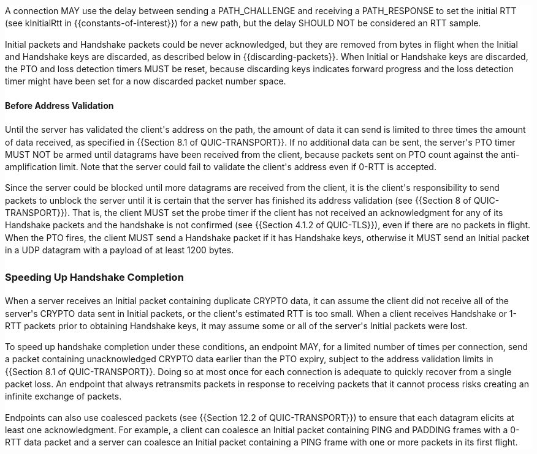 A connection MAY use the delay between sending a PATH_CHALLENGE and receiving a
PATH_RESPONSE to set the initial RTT (see kInitialRtt in
{{constants-of-interest}}) for a new path, but the delay SHOULD NOT be
considered an RTT sample.

Initial packets and Handshake packets could be never acknowledged, but they are
removed from bytes in flight when the Initial and Handshake keys are discarded,
as described below in {{discarding-packets}}. When Initial or Handshake keys are
discarded, the PTO and loss detection timers MUST be reset, because discarding
keys indicates forward progress and the loss detection timer might have been set
for a now discarded packet number space.

#### Before Address Validation

Until the server has validated the client's address on the path, the amount of
data it can send is limited to three times the amount of data received,
as specified in {{Section 8.1 of QUIC-TRANSPORT}}. If no additional data can be
sent, the server's PTO timer MUST NOT be armed until datagrams have been
received from the client, because packets sent on PTO count against the
anti-amplification limit. Note that the server could fail to validate the
client's address even if 0-RTT is accepted.

Since the server could be blocked until more datagrams are received from the
client, it is the client's responsibility to send packets to unblock the server
until it is certain that the server has finished its address validation (see
{{Section 8 of QUIC-TRANSPORT}}). That is, the client MUST set the probe timer
if the client has not received an acknowledgment for any of its Handshake
packets and the handshake is not confirmed (see {{Section 4.1.2 of QUIC-TLS}}),
even if there are no packets in flight. When the PTO fires, the client MUST
send a Handshake packet if it has Handshake keys, otherwise it MUST send an
Initial packet in a UDP datagram with a payload of at least 1200 bytes.

### Speeding Up Handshake Completion

When a server receives an Initial packet containing duplicate CRYPTO data,
it can assume the client did not receive all of the server's CRYPTO data sent
in Initial packets, or the client's estimated RTT is too small. When a
client receives Handshake or 1-RTT packets prior to obtaining Handshake keys,
it may assume some or all of the server's Initial packets were lost.

To speed up handshake completion under these conditions, an endpoint MAY, for a
limited number of times per connection, send a packet containing
unacknowledged CRYPTO data earlier than the PTO expiry, subject to the address
validation limits in {{Section 8.1 of QUIC-TRANSPORT}}. Doing so at most once
for each connection is adequate to quickly recover from a single packet loss.
An endpoint that always retransmits packets in response to receiving packets
that it cannot process risks creating an infinite exchange of packets.

Endpoints can also use coalesced packets (see {{Section 12.2 of
QUIC-TRANSPORT}}) to ensure that each datagram elicits at least one
acknowledgment. For example, a client can coalesce an Initial packet containing
PING and PADDING frames with a 0-RTT data packet and a server can coalesce an
Initial packet containing a PING frame with one or more packets in its first
flight.

